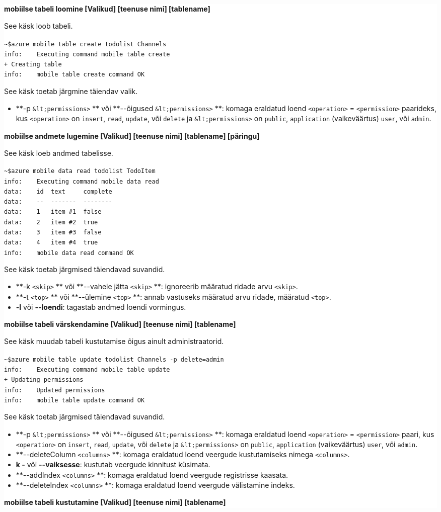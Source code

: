 **mobiilse tabeli loomine [Valikud] [teenuse nimi] [tablename]**

See käsk loob tabeli.

    ~$azure mobile table create todolist Channels
    info:    Executing command mobile table create
    + Creating table
    info:    mobile table create command OK

See käsk toetab järgmine täiendav valik.

+ **-p `&lt;permissions>` ** või **--õigused `&lt;permissions>` **: komaga eraldatud loend `<operation>` = `<permission>` paarideks, kus `<operation>` on `insert`, `read`, `update`, või `delete` ja `&lt;permissions>` on `public`, `application` (vaikeväärtus) `user`, või `admin`.

**mobiilse andmete lugemine [Valikud] [teenuse nimi] [tablename] [päringu]**

See käsk loeb andmed tabelisse.

    ~$azure mobile data read todolist TodoItem
    info:    Executing command mobile data read
    data:    id  text     complete
    data:    --  -------  --------
    data:    1   item #1  false
    data:    2   item #2  true
    data:    3   item #3  false
    data:    4   item #4  true
    info:    mobile data read command OK

See käsk toetab järgmised täiendavad suvandid.

+ **-k `<skip>` ** või **--vahele jätta `<skip>` **: ignoreerib määratud ridade arvu `<skip>`.
+ **-t `<top>` ** või **--ülemine `<top>` **: annab vastuseks määratud arvu ridade, määratud `<top>`.
+ **-l** või **--loendi**: tagastab andmed loendi vormingus.

**mobiilse tabeli värskendamine [Valikud] [teenuse nimi] [tablename]**

See käsk muudab tabeli kustutamise õigus ainult administraatorid.

    ~$azure mobile table update todolist Channels -p delete=admin
    info:    Executing command mobile table update
    + Updating permissions
    info:    Updated permissions
    info:    mobile table update command OK

See käsk toetab järgmised täiendavad suvandid.

+ **-p `&lt;permissions>` ** või **--õigused `&lt;permissions>` **: komaga eraldatud loend `<operation>` = `<permission>` paari, kus `<operation>` on `insert`, `read`, `update`, või `delete` ja `&lt;permissions>` on `public`, `application` (vaikeväärtus) `user`, või `admin`.
+ **--deleteColumn `<columns>` **: komaga eraldatud loend veergude kustutamiseks nimega `<columns>`.
+ **k -** või **--vaiksesse**: kustutab veergude kinnitust küsimata.
+ **--addIndex `<columns>` **: komaga eraldatud loend veergude registrisse kaasata.
+ **--deleteIndex `<columns>` **: komaga eraldatud loend veergude välistamine indeks.

**mobiilse tabeli kustutamine [Valikud] [teenuse nimi] [tablename]**
